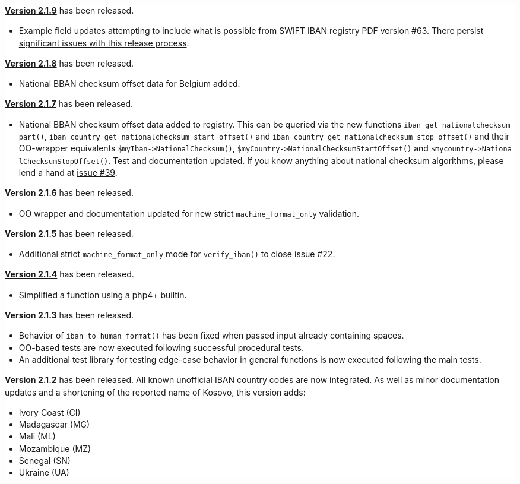 __[Version 2.1.9](https://github.com/globalcitizen/php-iban/releases/tag/v2.1.9)__ has been released.

* Example field updates attempting to include what is possible from SWIFT IBAN registry PDF version #63. There
  persist [significant issues with this release process](https://github.com/globalcitizen/php-iban/blob/master/docs/COMEDY-OF-ERRORS).

__[Version 2.1.8](https://github.com/globalcitizen/php-iban/releases/tag/v2.1.8)__ has been released.

* National BBAN checksum offset data for Belgium added.

__[Version 2.1.7](https://github.com/globalcitizen/php-iban/releases/tag/v2.1.7)__ has been released.

* National BBAN checksum offset data added to registry. This can be queried via the new functions
  `iban_get_nationalchecksum_part()`, `iban_country_get_nationalchecksum_start_offset()` and
  `iban_country_get_nationalchecksum_stop_offset()` and their OO-wrapper equivalents `$myIban->NationalChecksum()`,
  `$myCountry->NationalChecksumStartOffset()` and `$mycountry->NationalChecksumStopOffset()`. Test and documentation
  updated. If you know anything about national checksum algorithms, please lend a hand
  at [issue #39](https://github.com/globalcitizen/php-iban/issues/39).

__[Version 2.1.6](https://github.com/globalcitizen/php-iban/releases/tag/v2.1.6)__ has been released.

* OO wrapper and documentation updated for new strict `machine_format_only` validation.

__[Version 2.1.5](https://github.com/globalcitizen/php-iban/releases/tag/v2.1.5)__ has been released.

* Additional strict `machine_format_only` mode for `verify_iban()` to
  close [issue #22](https://github.com/globalcitizen/php-iban/issues/22).

__[Version 2.1.4](https://github.com/globalcitizen/php-iban/releases/tag/v2.1.4)__ has been released.

* Simplified a function using a php4+ builtin.

__[Version 2.1.3](https://github.com/globalcitizen/php-iban/releases/tag/v2.1.3)__ has been released.

* Behavior of `iban_to_human_format()` has been fixed when passed input already containing spaces.
* OO-based tests are now executed following successful procedural tests.
* An additional test library for testing edge-case behavior in general functions is now executed following the main
  tests.

__[Version 2.1.2](https://github.com/globalcitizen/php-iban/releases/tag/v2.1.2)__ has been released. All known
unofficial IBAN country codes are now integrated. As well as minor documentation updates and a shortening of the
reported name of Kosovo, this version adds:

* Ivory Coast (CI)
* Madagascar (MG)
* Mali (ML)
* Mozambique (MZ)
* Senegal (SN)
* Ukraine (UA)
